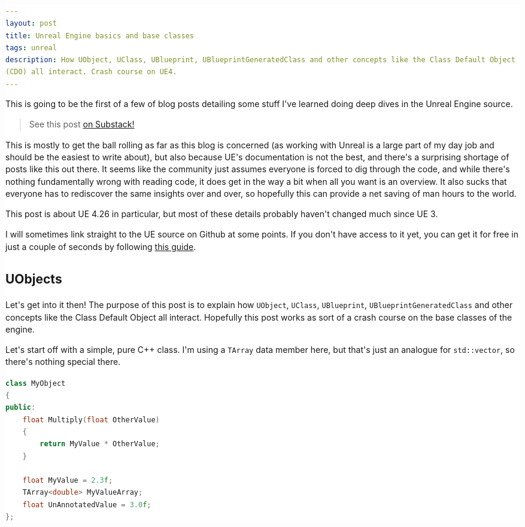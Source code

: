 ```yaml
---
layout: post
title: Unreal Engine basics and base classes
tags: unreal
description: How UObject, UClass, UBlueprint, UBlueprintGeneratedClass and other concepts like the Class Default Object (CDO) all interact. Crash course on UE4.
---
```


This is going to be the first of a few of blog posts detailing some stuff I've learned doing deep dives in the Unreal Engine source.

> See this post [on Substack!](https://danielcoelho.substack.com/p/unreal-engine-basics-base-classes)

This is mostly to get the ball rolling as far as this blog is concerned (as working with Unreal is a large part of my day job and should be the easiest to write about), but also because UE's documentation is not the best, and there's a surprising shortage of posts like this out there. It seems like the community just assumes everyone is forced to dig through the code, and while there's nothing fundamentally wrong with reading code, it does get in the way a bit when all you want is an overview. It also sucks that everyone has to rediscover the same insights over and over, so hopefully this can provide a net saving of man hours to the world.

This post is about UE 4.26 in particular, but most of these details probably haven't changed much since UE 3.

I will sometimes link straight to the UE source on Github at some points. If you don't have access to it yet, you can get it for free in just a couple of seconds by following [this guide](https://www.unrealengine.com/en-US/ue4-on-github).

## UObjects

Let's get into it then! The purpose of this post is to explain how `UObject`, `UClass`, `UBlueprint`, `UBlueprintGeneratedClass` and other concepts like the Class Default Object all interact. Hopefully this post works as sort of a crash course on the base classes of the engine.

Let's start off with a simple, pure C++ class. I'm using a `TArray` data member here, but that's just an analogue for `std::vector`, so there's nothing special there.

```cpp
class MyObject
{
public:
    float Multiply(float OtherValue)
    {
        return MyValue * OtherValue;
    }

    float MyValue = 2.3f;
    TArray<double> MyValueArray;
    float UnAnnotatedValue = 3.0f;
};
```
